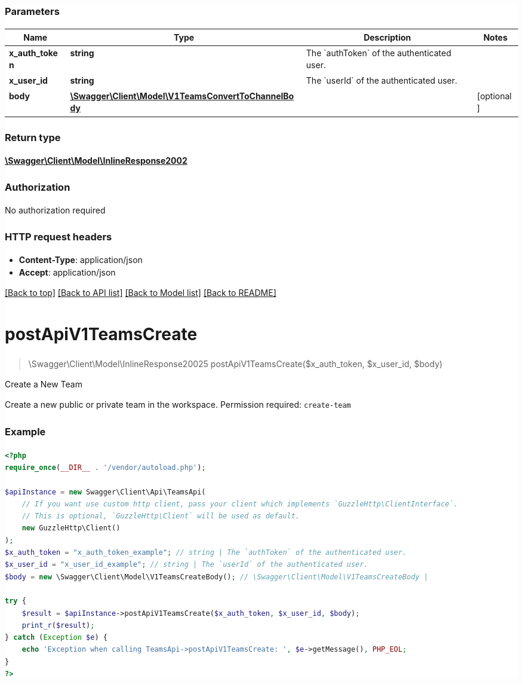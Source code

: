 ### Parameters

Name | Type | Description  | Notes
------------- | ------------- | ------------- | -------------
 **x_auth_token** | **string**| The &#x60;authToken&#x60; of the authenticated user. |
 **x_user_id** | **string**| The &#x60;userId&#x60; of the authenticated user. |
 **body** | [**\Swagger\Client\Model\V1TeamsConvertToChannelBody**](../Model/V1TeamsConvertToChannelBody.md)|  | [optional]

### Return type

[**\Swagger\Client\Model\InlineResponse2002**](../Model/InlineResponse2002.md)

### Authorization

No authorization required

### HTTP request headers

 - **Content-Type**: application/json
 - **Accept**: application/json

[[Back to top]](#) [[Back to API list]](../../README.md#documentation-for-api-endpoints) [[Back to Model list]](../../README.md#documentation-for-models) [[Back to README]](../../README.md)

# **postApiV1TeamsCreate**
> \Swagger\Client\Model\InlineResponse20025 postApiV1TeamsCreate($x_auth_token, $x_user_id, $body)

Create a New Team

Create a new public or private team in the workspace.   Permission required: `create-team`

### Example
```php
<?php
require_once(__DIR__ . '/vendor/autoload.php');

$apiInstance = new Swagger\Client\Api\TeamsApi(
    // If you want use custom http client, pass your client which implements `GuzzleHttp\ClientInterface`.
    // This is optional, `GuzzleHttp\Client` will be used as default.
    new GuzzleHttp\Client()
);
$x_auth_token = "x_auth_token_example"; // string | The `authToken` of the authenticated user.
$x_user_id = "x_user_id_example"; // string | The `userId` of the authenticated user.
$body = new \Swagger\Client\Model\V1TeamsCreateBody(); // \Swagger\Client\Model\V1TeamsCreateBody | 

try {
    $result = $apiInstance->postApiV1TeamsCreate($x_auth_token, $x_user_id, $body);
    print_r($result);
} catch (Exception $e) {
    echo 'Exception when calling TeamsApi->postApiV1TeamsCreate: ', $e->getMessage(), PHP_EOL;
}
?>
```
